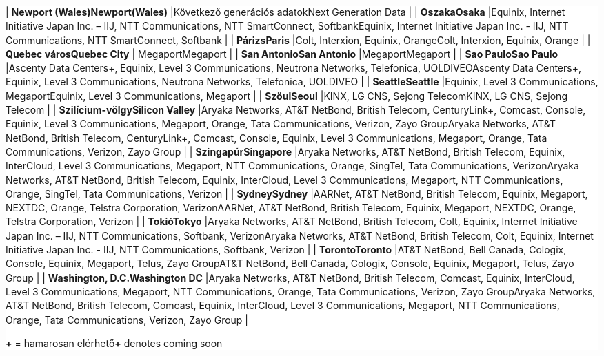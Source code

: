 | <span data-ttu-id="7064b-201">**Newport (Wales)**</span><span class="sxs-lookup"><span data-stu-id="7064b-201">**Newport(Wales)**</span></span> |<span data-ttu-id="7064b-202">Következő generációs adatok</span><span class="sxs-lookup"><span data-stu-id="7064b-202">Next Generation Data</span></span> |
| <span data-ttu-id="7064b-203">**Oszaka**</span><span class="sxs-lookup"><span data-stu-id="7064b-203">**Osaka**</span></span> |<span data-ttu-id="7064b-204">Equinix, Internet Initiative Japan Inc. – IIJ, NTT Communications, NTT SmartConnect, Softbank</span><span class="sxs-lookup"><span data-stu-id="7064b-204">Equinix, Internet Initiative Japan Inc. - IIJ, NTT Communications, NTT SmartConnect, Softbank</span></span> |
| <span data-ttu-id="7064b-205">**Párizs**</span><span class="sxs-lookup"><span data-stu-id="7064b-205">**Paris**</span></span> |<span data-ttu-id="7064b-206">Colt, Interxion, Equinix, Orange</span><span class="sxs-lookup"><span data-stu-id="7064b-206">Colt, Interxion, Equinix, Orange</span></span> |
| <span data-ttu-id="7064b-207">**Quebec város**</span><span class="sxs-lookup"><span data-stu-id="7064b-207">**Quebec City**</span></span> | <span data-ttu-id="7064b-208">Megaport</span><span class="sxs-lookup"><span data-stu-id="7064b-208">Megaport</span></span> |
| <span data-ttu-id="7064b-209">**San Antonio**</span><span class="sxs-lookup"><span data-stu-id="7064b-209">**San Antonio**</span></span> |<span data-ttu-id="7064b-210">Megaport</span><span class="sxs-lookup"><span data-stu-id="7064b-210">Megaport</span></span> |
| <span data-ttu-id="7064b-211">**Sao Paulo**</span><span class="sxs-lookup"><span data-stu-id="7064b-211">**Sao Paulo**</span></span> |<span data-ttu-id="7064b-212">Ascenty Data Centers+, Equinix, Level 3 Communications, Neutrona Networks, Telefonica, UOLDIVEO</span><span class="sxs-lookup"><span data-stu-id="7064b-212">Ascenty Data Centers+, Equinix, Level 3 Communications, Neutrona Networks, Telefonica, UOLDIVEO</span></span> |
| <span data-ttu-id="7064b-213">**Seattle**</span><span class="sxs-lookup"><span data-stu-id="7064b-213">**Seattle**</span></span> |<span data-ttu-id="7064b-214">Equinix, Level 3 Communications, Megaport</span><span class="sxs-lookup"><span data-stu-id="7064b-214">Equinix, Level 3 Communications, Megaport</span></span> |
| <span data-ttu-id="7064b-215">**Szöul**</span><span class="sxs-lookup"><span data-stu-id="7064b-215">**Seoul**</span></span> |<span data-ttu-id="7064b-216">KINX, LG CNS, Sejong Telecom</span><span class="sxs-lookup"><span data-stu-id="7064b-216">KINX, LG CNS, Sejong Telecom</span></span> |
| <span data-ttu-id="7064b-217">**Szilícium-völgy**</span><span class="sxs-lookup"><span data-stu-id="7064b-217">**Silicon Valley**</span></span> |<span data-ttu-id="7064b-218">Aryaka Networks, AT&T NetBond, British Telecom, CenturyLink+, Comcast, Console, Equinix, Level 3 Communications, Megaport, Orange, Tata Communications, Verizon, Zayo Group</span><span class="sxs-lookup"><span data-stu-id="7064b-218">Aryaka Networks, AT&T NetBond, British Telecom, CenturyLink+, Comcast, Console, Equinix, Level 3 Communications, Megaport, Orange, Tata Communications, Verizon, Zayo Group</span></span> |
| <span data-ttu-id="7064b-219">**Szingapúr**</span><span class="sxs-lookup"><span data-stu-id="7064b-219">**Singapore**</span></span> |<span data-ttu-id="7064b-220">Aryaka Networks, AT&T NetBond, British Telecom, Equinix, InterCloud, Level 3 Communications, Megaport, NTT Communications, Orange, SingTel, Tata Communications, Verizon</span><span class="sxs-lookup"><span data-stu-id="7064b-220">Aryaka Networks, AT&T NetBond, British Telecom, Equinix, InterCloud, Level 3 Communications, Megaport, NTT Communications, Orange, SingTel, Tata Communications, Verizon</span></span> |
| <span data-ttu-id="7064b-221">**Sydney**</span><span class="sxs-lookup"><span data-stu-id="7064b-221">**Sydney**</span></span> |<span data-ttu-id="7064b-222">AARNet, AT&T NetBond, British Telecom, Equinix, Megaport, NEXTDC, Orange, Telstra Corporation, Verizon</span><span class="sxs-lookup"><span data-stu-id="7064b-222">AARNet, AT&T NetBond, British Telecom, Equinix, Megaport, NEXTDC, Orange, Telstra Corporation, Verizon</span></span> |
| <span data-ttu-id="7064b-223">**Tokió**</span><span class="sxs-lookup"><span data-stu-id="7064b-223">**Tokyo**</span></span> |<span data-ttu-id="7064b-224">Aryaka Networks, AT&T NetBond, British Telecom, Colt, Equinix, Internet Initiative Japan Inc. – IIJ, NTT Communications, Softbank, Verizon</span><span class="sxs-lookup"><span data-stu-id="7064b-224">Aryaka Networks, AT&T NetBond, British Telecom, Colt, Equinix, Internet Initiative Japan Inc. - IIJ, NTT Communications, Softbank, Verizon</span></span> |
| <span data-ttu-id="7064b-225">**Toronto**</span><span class="sxs-lookup"><span data-stu-id="7064b-225">**Toronto**</span></span> |<span data-ttu-id="7064b-226">AT&T NetBond, Bell Canada, Cologix, Console, Equinix, Megaport, Telus, Zayo Group</span><span class="sxs-lookup"><span data-stu-id="7064b-226">AT&T NetBond, Bell Canada, Cologix, Console, Equinix, Megaport, Telus, Zayo Group</span></span> |
| <span data-ttu-id="7064b-227">**Washington, D.C.**</span><span class="sxs-lookup"><span data-stu-id="7064b-227">**Washington DC**</span></span> |<span data-ttu-id="7064b-228">Aryaka Networks, AT&T NetBond, British Telecom, Comcast, Equinix, InterCloud, Level 3 Communications, Megaport, NTT Communications, Orange, Tata Communications, Verizon, Zayo Group</span><span class="sxs-lookup"><span data-stu-id="7064b-228">Aryaka Networks, AT&T NetBond, British Telecom, Comcast, Equinix, InterCloud, Level 3 Communications, Megaport, NTT Communications, Orange, Tata Communications, Verizon, Zayo Group</span></span> |

 <span data-ttu-id="7064b-229">**+** = hamarosan elérhető</span><span class="sxs-lookup"><span data-stu-id="7064b-229">**+** denotes coming soon</span></span>
